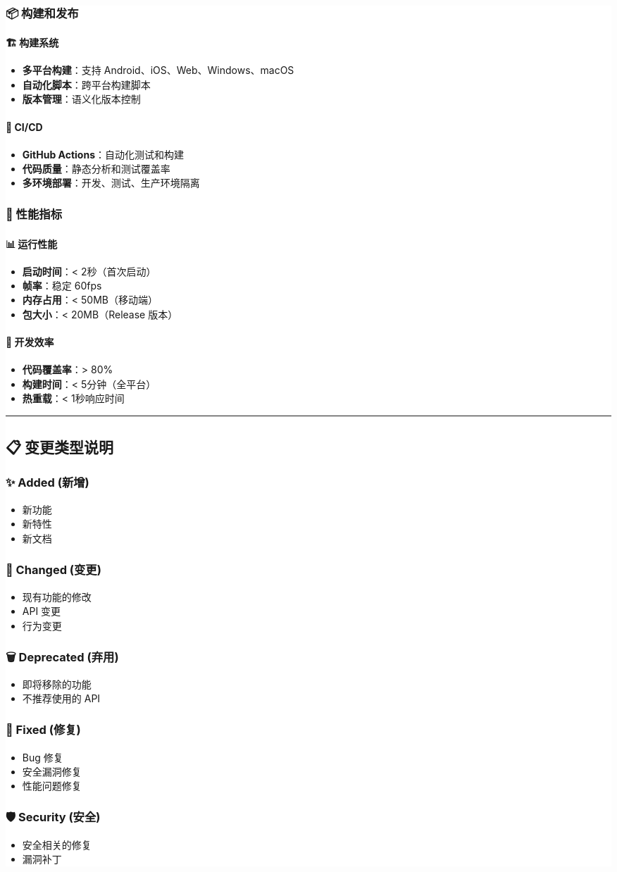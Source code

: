 ### 📦 构建和发布

#### 🏗️ 构建系统
- **多平台构建**：支持 Android、iOS、Web、Windows、macOS
- **自动化脚本**：跨平台构建脚本
- **版本管理**：语义化版本控制

#### 🚀 CI/CD
- **GitHub Actions**：自动化测试和构建
- **代码质量**：静态分析和测试覆盖率
- **多环境部署**：开发、测试、生产环境隔离

### 🎯 性能指标

#### 📊 运行性能
- **启动时间**：< 2秒（首次启动）
- **帧率**：稳定 60fps
- **内存占用**：< 50MB（移动端）
- **包大小**：< 20MB（Release 版本）

#### 🔧 开发效率
- **代码覆盖率**：> 80%
- **构建时间**：< 5分钟（全平台）
- **热重载**：< 1秒响应时间

---

## 📋 变更类型说明

### ✨ Added (新增)
- 新功能
- 新特性
- 新文档

### 🔧 Changed (变更)
- 现有功能的修改
- API 变更
- 行为变更

### 🗑️ Deprecated (弃用)
- 即将移除的功能
- 不推荐使用的 API

### 🐛 Fixed (修复)
- Bug 修复
- 安全漏洞修复
- 性能问题修复

### 🛡️ Security (安全)
- 安全相关的修复
- 漏洞补丁
